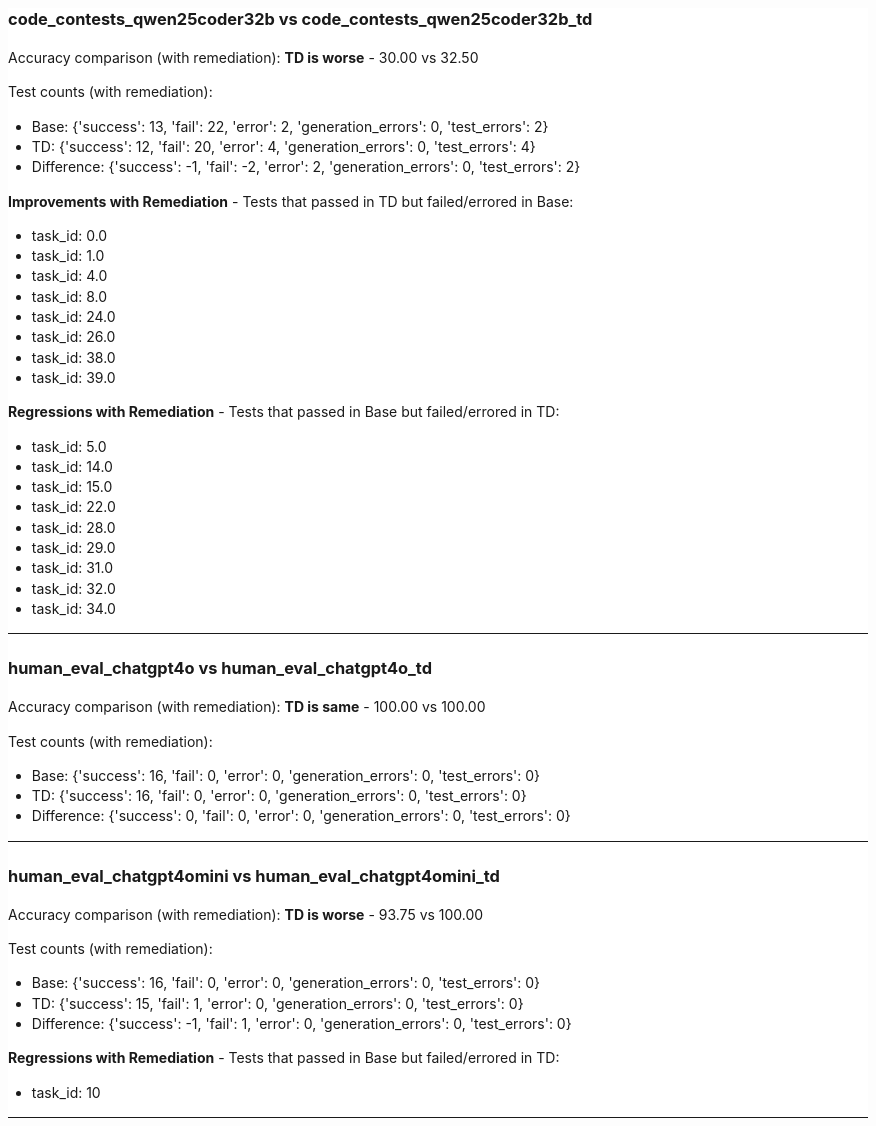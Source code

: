 
### code_contests_qwen25coder32b vs code_contests_qwen25coder32b_td

Accuracy comparison (with remediation): **TD is worse** - 30.00 vs 32.50

Test counts (with remediation):
* Base: {'success': 13, 'fail': 22, 'error': 2, 'generation_errors': 0, 'test_errors': 2}
* TD: {'success': 12, 'fail': 20, 'error': 4, 'generation_errors': 0, 'test_errors': 4}
* Difference: {'success': -1, 'fail': -2, 'error': 2, 'generation_errors': 0, 'test_errors': 2}

**Improvements with Remediation** - Tests that passed in TD but failed/errored in Base:
* task_id: 0.0
* task_id: 1.0
* task_id: 4.0
* task_id: 8.0
* task_id: 24.0
* task_id: 26.0
* task_id: 38.0
* task_id: 39.0

**Regressions with Remediation** - Tests that passed in Base but failed/errored in TD:
* task_id: 5.0
* task_id: 14.0
* task_id: 15.0
* task_id: 22.0
* task_id: 28.0
* task_id: 29.0
* task_id: 31.0
* task_id: 32.0
* task_id: 34.0

---

### human_eval_chatgpt4o vs human_eval_chatgpt4o_td

Accuracy comparison (with remediation): **TD is same** - 100.00 vs 100.00

Test counts (with remediation):
* Base: {'success': 16, 'fail': 0, 'error': 0, 'generation_errors': 0, 'test_errors': 0}
* TD: {'success': 16, 'fail': 0, 'error': 0, 'generation_errors': 0, 'test_errors': 0}
* Difference: {'success': 0, 'fail': 0, 'error': 0, 'generation_errors': 0, 'test_errors': 0}

---

### human_eval_chatgpt4omini vs human_eval_chatgpt4omini_td

Accuracy comparison (with remediation): **TD is worse** - 93.75 vs 100.00

Test counts (with remediation):
* Base: {'success': 16, 'fail': 0, 'error': 0, 'generation_errors': 0, 'test_errors': 0}
* TD: {'success': 15, 'fail': 1, 'error': 0, 'generation_errors': 0, 'test_errors': 0}
* Difference: {'success': -1, 'fail': 1, 'error': 0, 'generation_errors': 0, 'test_errors': 0}

**Regressions with Remediation** - Tests that passed in Base but failed/errored in TD:
* task_id: 10

---